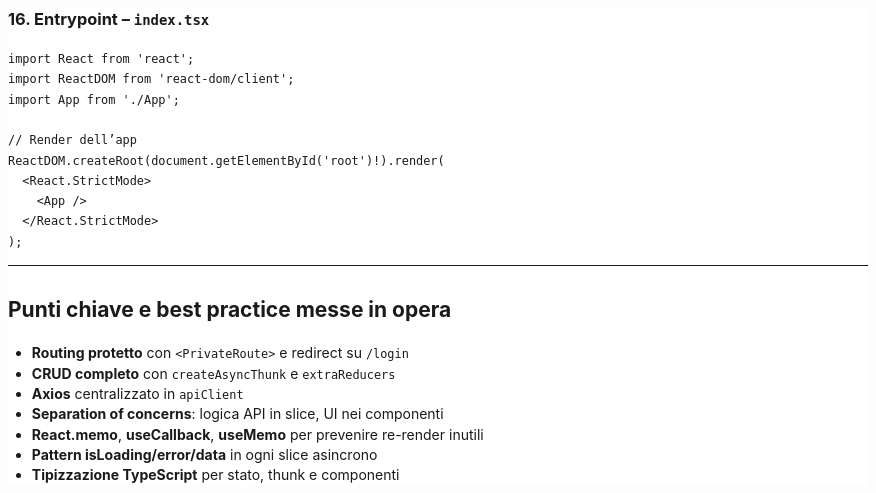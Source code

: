 
### 16. Entrypoint – `index.tsx`

```tsx
import React from 'react';
import ReactDOM from 'react-dom/client';
import App from './App';

// Render dell’app
ReactDOM.createRoot(document.getElementById('root')!).render(
  <React.StrictMode>
    <App />
  </React.StrictMode>
);
```

---

## Punti chiave e best practice messe in opera

* **Routing protetto** con `<PrivateRoute>` e redirect su `/login`
* **CRUD completo** con `createAsyncThunk` e `extraReducers`
* **Axios** centralizzato in `apiClient`
* **Separation of concerns**: logica API in slice, UI nei componenti
* **React.memo**, **useCallback**, **useMemo** per prevenire re-render inutili
* **Pattern isLoading/error/data** in ogni slice asincrono
* **Tipizzazione TypeScript** per stato, thunk e componenti

